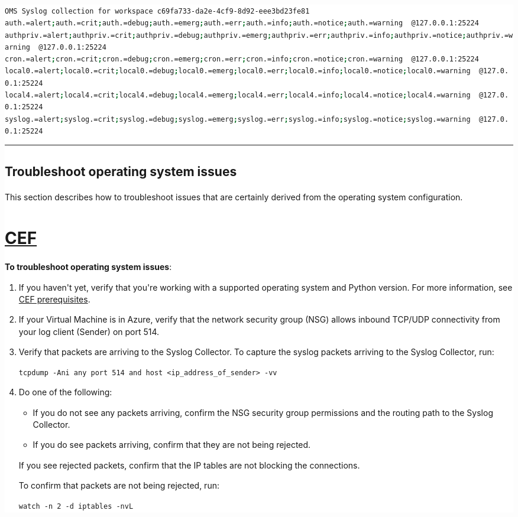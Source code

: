 
```bash
OMS Syslog collection for workspace c69fa733-da2e-4cf9-8d92-eee3bd23fe81
auth.=alert;auth.=crit;auth.=debug;auth.=emerg;auth.=err;auth.=info;auth.=notice;auth.=warning  @127.0.0.1:25224
authpriv.=alert;authpriv.=crit;authpriv.=debug;authpriv.=emerg;authpriv.=err;authpriv.=info;authpriv.=notice;authpriv.=warning  @127.0.0.1:25224
cron.=alert;cron.=crit;cron.=debug;cron.=emerg;cron.=err;cron.=info;cron.=notice;cron.=warning  @127.0.0.1:25224
local0.=alert;local0.=crit;local0.=debug;local0.=emerg;local0.=err;local0.=info;local0.=notice;local0.=warning  @127.0.0.1:25224
local4.=alert;local4.=crit;local4.=debug;local4.=emerg;local4.=err;local4.=info;local4.=notice;local4.=warning  @127.0.0.1:25224
syslog.=alert;syslog.=crit;syslog.=debug;syslog.=emerg;syslog.=err;syslog.=info;syslog.=notice;syslog.=warning  @127.0.0.1:25224
```

---


## Troubleshoot operating system issues

This section describes how to troubleshoot issues that are certainly derived from the operating system configuration.

# [CEF](#tab/cef)

**To troubleshoot operating system issues**:

1. If you haven't yet, verify that you're working with a supported operating system and Python version. For more information, see [CEF prerequisites](connect-common-event-format.md#prerequisites).

1. If your Virtual Machine is in Azure, verify that the network security group (NSG) allows inbound TCP/UDP connectivity from your log client (Sender) on port 514.

1. Verify that packets are arriving to the Syslog Collector. To capture the syslog packets arriving to the Syslog Collector, run:

    ```config
    tcpdump -Ani any port 514 and host <ip_address_of_sender> -vv
    ```

1. Do one of the following:

    - If you do not see any packets arriving, confirm the NSG security group permissions and the routing path to the Syslog Collector.

    - If you do see packets arriving, confirm that they are not being rejected.

    If you see rejected packets, confirm that the IP tables are not blocking the connections.

    To confirm that packets are not being rejected, run:

    ```config
    watch -n 2 -d iptables -nvL
    ```
